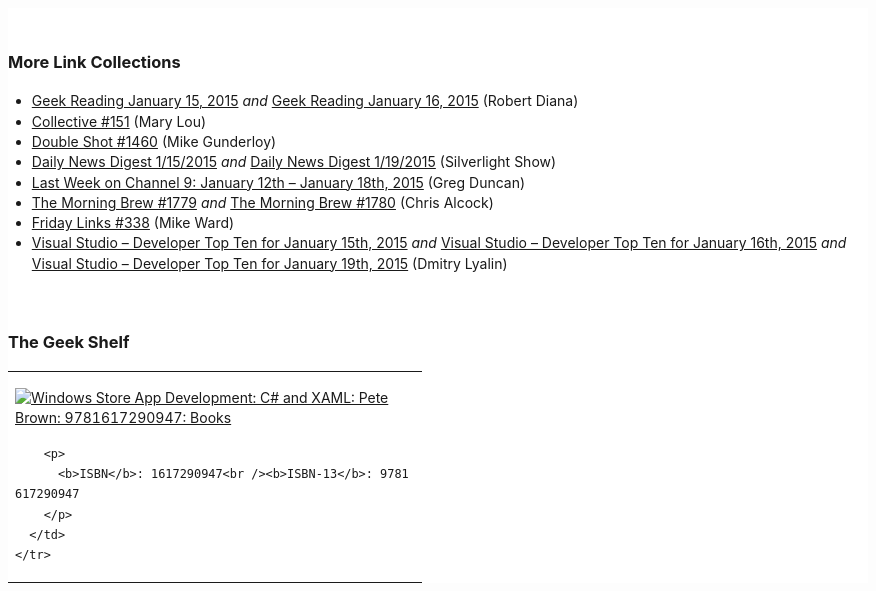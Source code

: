 &nbsp;

### <a name="links"></a>More Link Collections

  * <a href="http://feeds.regulargeek.com/~r/RegularGeek/~3/fikqU16NeDE/" target="_blank">Geek Reading January 15, 2015</a> _and_ <a href="http://feeds.regulargeek.com/~r/RegularGeek/~3/_TpSGyd2rXI/" target="_blank">Geek Reading January 16, 2015</a> (Robert Diana)
  * <a href="http://feedproxy.google.com/~r/tympanus/~3/hwWzyYnyjzE/" target="_blank">Collective #151</a> (Mary Lou)
  * <a href="http://afreshcup.com/home/2015/1/15/double-shot-1460.html" target="_blank">Double Shot #1460</a> (Mike Gunderloy)
  * <a href="http://feedproxy.google.com/~r/silverlightshow/~3/x_LUvtY0Jck/Daily-News-Digest-1-15-2015.aspx" target="_blank">Daily News Digest 1/15/2015</a> _and_ <a href="http://feedproxy.google.com/~r/silverlightshow/~3/RSxNUaYGq2s/Daily-News-Digest-1-19-2015.aspx" target="_blank">Daily News Digest 1/19/2015</a> (Silverlight Show)
  * <a href="http://channel9.msdn.com/Blogs/C9Team/Last-Week-on-Channel-9-January-12th-January-18th-2015" target="_blank">Last Week on Channel 9: January 12th &#8211; January 18th, 2015</a> (Greg Duncan)
  * <a href="http://feedproxy.google.com/~r/ReflectivePerspective/~3/0cglSQCcRFI/" target="_blank">The Morning Brew #1779</a> _and_ <a href="http://feedproxy.google.com/~r/ReflectivePerspective/~3/PEjlCUKvctM/" target="_blank">The Morning Brew #1780</a> (Chris Alcock)
  * <a href="http://mike-ward.net/2015/01/16/friday-links-338/" target="_blank">Friday Links #338</a> (Mike Ward)
  * <a href="http://www.lyalin.com/2015/01/15/visual-studio-developer-top-ten-for-january-15th-2015/" target="_blank">Visual Studio – Developer Top Ten for January 15th, 2015</a> _and_ <a href="http://www.lyalin.com/2015/01/16/visual-studio-developer-top-ten-for-january-16th-2015/" target="_blank">Visual Studio – Developer Top Ten for January 16th, 2015</a> _and_ <a href="http://www.lyalin.com/2015/01/19/visual-studio-developer-top-ten-for-january-19th-2015/" target="_blank">Visual Studio – Developer Top Ten for January 19th, 2015</a> (Dmitry Lyalin)

&nbsp;

### <a name="shelf"></a>The Geek Shelf

<div id="scid:7dc1bd33-94bd-46fd-a20b-0131235bcd47:af01cb60-0b1a-4af5-8af6-191de7d28d16" class="wlWriterEditableSmartContent" style="float: none; padding-bottom: 0px; padding-top: 0px; padding-left: 0px; margin: 0px; display: inline; padding-right: 0px">
  <table cellspacing="0" cellpadding="2" width="400" border="0" unselectable="on">
    <tr>
      <td valign="top" width="400">
        <p>
          <a title="Windows Store App Development: C# and XAML: Pete Brown: 9781617290947: Books" href="http://www.amazon.com/exec/obidos/ASIN/1617290947/alvinashcraft-20"><img data-recalc-dims="1" decoding="async" src="https://i0.wp.com/images.amazon.com/images/P/1617290947.01.MZZZZZZZ.jpg?w=660" border="0" align="left" style="float:left" />Windows Store App Development: C# and XAML: Pete Brown: 9781617290947: Books</a>
        </p>
        
        <p>
          <b>ISBN</b>: 1617290947<br /><b>ISBN-13</b>: 9781617290947
        </p>
      </td>
    </tr>
  </table>
</div>
